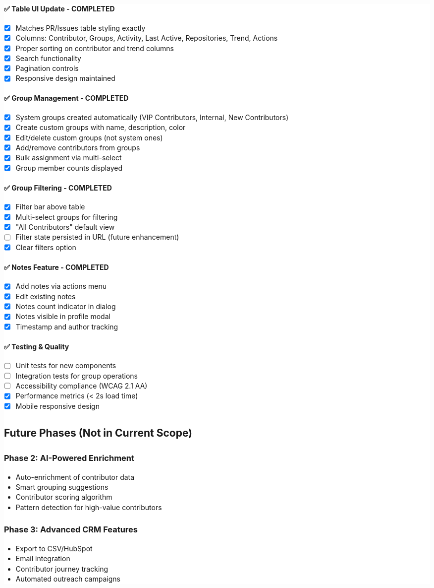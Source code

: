 #### ✅ Table UI Update - COMPLETED
- [x] Matches PR/Issues table styling exactly
- [x] Columns: Contributor, Groups, Activity, Last Active, Repositories, Trend, Actions
- [x] Proper sorting on contributor and trend columns
- [x] Search functionality
- [x] Pagination controls
- [x] Responsive design maintained

#### ✅ Group Management - COMPLETED
- [x] System groups created automatically (VIP Contributors, Internal, New Contributors)
- [x] Create custom groups with name, description, color
- [x] Edit/delete custom groups (not system ones)
- [x] Add/remove contributors from groups
- [x] Bulk assignment via multi-select
- [x] Group member counts displayed

#### ✅ Group Filtering - COMPLETED
- [x] Filter bar above table
- [x] Multi-select groups for filtering
- [x] "All Contributors" default view
- [ ] Filter state persisted in URL (future enhancement)
- [x] Clear filters option

#### ✅ Notes Feature - COMPLETED
- [x] Add notes via actions menu
- [x] Edit existing notes
- [x] Notes count indicator in dialog
- [x] Notes visible in profile modal
- [x] Timestamp and author tracking

#### ✅ Testing & Quality
- [ ] Unit tests for new components
- [ ] Integration tests for group operations
- [ ] Accessibility compliance (WCAG 2.1 AA)
- [x] Performance metrics (< 2s load time)
- [x] Mobile responsive design

## Future Phases (Not in Current Scope)

### Phase 2: AI-Powered Enrichment
- Auto-enrichment of contributor data
- Smart grouping suggestions
- Contributor scoring algorithm
- Pattern detection for high-value contributors

### Phase 3: Advanced CRM Features
- Export to CSV/HubSpot
- Email integration
- Contributor journey tracking
- Automated outreach campaigns
